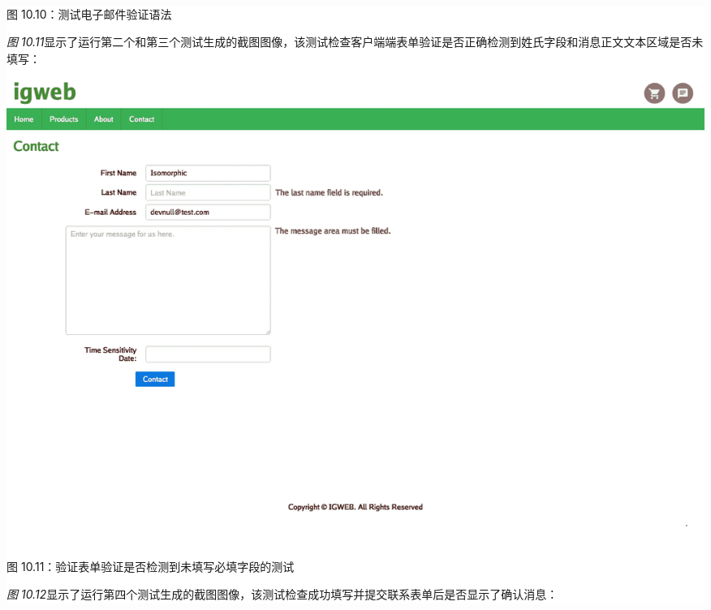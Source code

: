 图 10.10：测试电子邮件验证语法

*图 10.11*显示了运行第二个和第三个测试生成的截图图像，该测试检查客户端端表单验证是否正确检测到姓氏字段和消息正文文本区域是否未填写：

![](img/38941cab-a572-415b-9fc3-d1af80f33375.jpg)

图 10.11：验证表单验证是否检测到未填写必填字段的测试

*图 10.12*显示了运行第四个测试生成的截图图像，该测试检查成功填写并提交联系表单后是否显示了确认消息：
